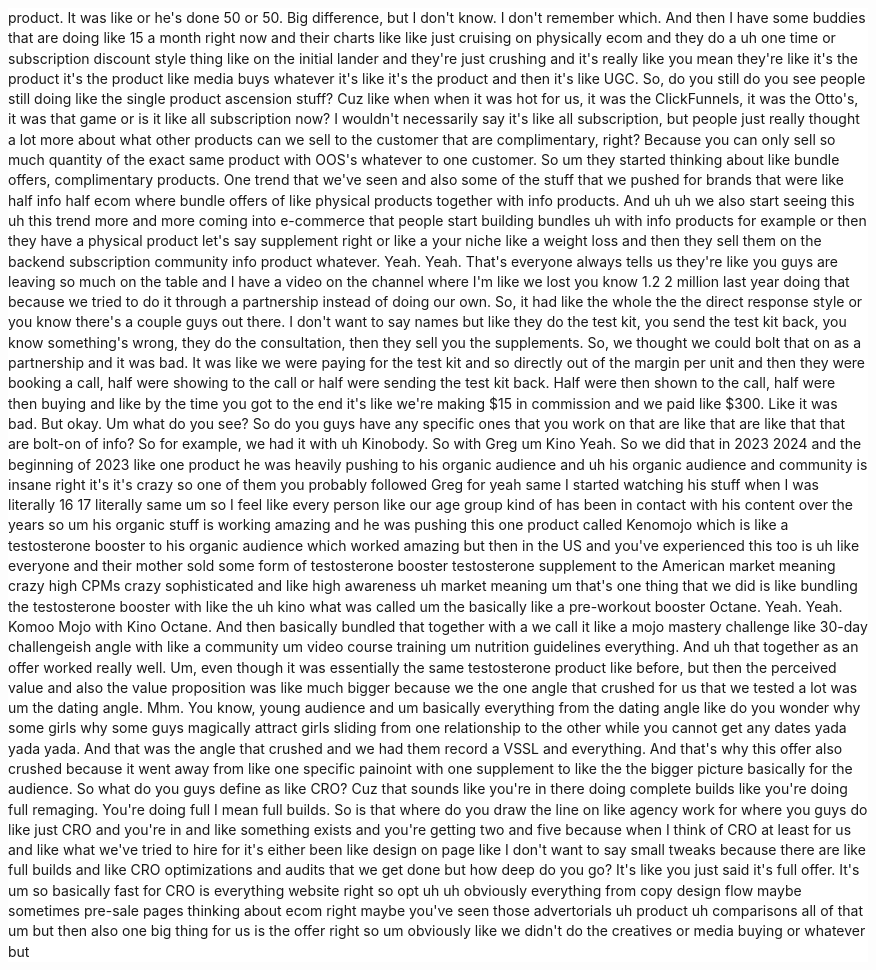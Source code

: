 product. It was like or he's done 50 or 50. Big difference, but I don't know. I don't remember which. And then I have some buddies that are doing like 15 a month right now and their charts like like just cruising on physically ecom and they do a uh one time or subscription discount style thing like on the initial lander and they're just crushing and it's really like you mean they're like it's the product it's the product like media buys whatever it's like it's the product and then it's like UGC. So, do you still do you see people still doing like the single product ascension stuff? Cuz like when when it was hot for us, it was the ClickFunnels, it was the Otto's, it was that game or is it like all subscription now? I wouldn't necessarily say it's like all subscription, but people just really thought a lot more about what other products can we sell to the customer that are complimentary, right? Because you can only sell so much quantity of the exact same product with OOS's whatever to one customer. So um they started thinking about like bundle offers, complimentary products. One trend that we've seen and also some of the stuff that we pushed for brands that were like half info half ecom where bundle offers of like physical products together with info products. And uh uh we also start seeing this uh this trend more and more coming into e-commerce that people start building bundles uh with info products for example or then they have a physical product let's say supplement right or like a your niche like a weight loss and then they sell them on the backend subscription community info product whatever. Yeah. Yeah. That's everyone always tells us they're like you guys are leaving so much on the table and I have a video on the channel where I'm like we lost you know 1.2 2 million last year doing that because we tried to do it through a partnership instead of doing our own. So, it had like the whole the the direct response style or you know there's a couple guys out there. I don't want to say names but like they do the test kit, you send the test kit back, you know something's wrong, they do the consultation, then they sell you the supplements. So, we thought we could bolt that on as a partnership and it was bad. It was like we were paying for the test kit and so directly out of the margin per unit and then they were booking a call, half were showing to the call or half were sending the test kit back. Half were then shown to the call, half were then buying and like by the time you got to the end it's like we're making $15 in commission and we paid like $300. Like it was bad. But okay. Um what do you see? So do you guys have any specific ones that you work on that are like that are like that that are bolt-on of info? So for example, we had it with uh Kinobody. So with Greg um Kino Yeah. So we did that in 2023 2024 and the beginning of 2023 like one product he was heavily pushing to his organic audience and uh his organic audience and community is insane right it's it's crazy so one of them you probably followed Greg for yeah same I started watching his stuff when I was literally 16 17 literally same um so I feel like every person like our age group kind of has been in contact with his content over the years so um his organic stuff is working amazing and he was pushing this one product called Kenomojo which is like a testosterone booster to his organic audience which worked amazing but then in the US and you've experienced this too is uh like everyone and their mother sold some form of testosterone booster testosterone supplement to the American market meaning crazy high CPMs crazy sophisticated and like high awareness uh market meaning um that's one thing that we did is like bundling the testosterone booster with like the uh kino what was called um the basically like a pre-workout booster Octane. Yeah. Yeah. Komoo Mojo with Kino Octane. And then basically bundled that together with a we call it like a mojo mastery challenge like 30-day challengeish angle with like a community um video course training um nutrition guidelines everything. And uh that together as an offer worked really well. Um, even though it was essentially the same testosterone product like before, but then the perceived value and also the value proposition was like much bigger because we the one angle that crushed for us that we tested a lot was um the dating angle. Mhm. You know, young audience and um basically everything from the dating angle like do you wonder why some girls why some guys magically attract girls sliding from one relationship to the other while you cannot get any dates yada yada yada. And that was the angle that crushed and we had them record a VSSL and everything. And that's why this offer also crushed because it went away from like one specific painoint with one supplement to like the the bigger picture basically for the audience. So what do you guys define as like CRO? Cuz that sounds like you're in there doing complete builds like you're doing full remaging. You're doing full I mean full builds. So is that where do you draw the line on like agency work for where you guys do like just CRO and you're in and like something exists and you're getting two and five because when I think of CRO at least for us and like what we've tried to hire for it's either been like design on page like I don't want to say small tweaks because there are like full builds and like CRO optimizations and audits that we get done but how deep do you go? It's like you just said it's full offer. It's um so basically fast for CRO is everything website right so opt uh uh obviously everything from copy design flow maybe sometimes pre-sale pages thinking about ecom right maybe you've seen those advertorials uh product uh comparisons all of that um but then also one big thing for us is the offer right so um obviously like we didn't do the creatives or media buying or whatever but